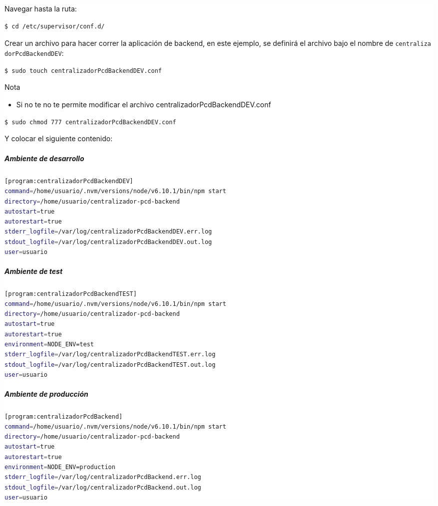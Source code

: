 Navegar hasta la ruta:
```sh
$ cd /etc/supervisor/conf.d/
```
Crear un archivo para hacer correr la aplicación de backend, en este ejemplo, se definirá el archivo bajo el nombre de `centralizadorPcdBackendDEV`:
```sh
$ sudo touch centralizadorPcdBackendDEV.conf
```
Nota
- Si no te no te permite modificar el archivo centralizadorPcdBackendDEV.conf
```
$ sudo chmod 777 centralizadorPcdBackendDEV.conf
```
Y colocar el siguiente contenido:

##### Ambiente de desarrollo

```sh
[program:centralizadorPcdBackendDEV]
command=/home/usuario/.nvm/versions/node/v6.10.1/bin/npm start
directory=/home/usuario/centralizador-pcd-backend
autostart=true
autorestart=true
stderr_logfile=/var/log/centralizadorPcdBackendDEV.err.log
stdout_logfile=/var/log/centralizadorPcdBackendDEV.out.log
user=usuario
```

##### Ambiente de test

```sh
[program:centralizadorPcdBackendTEST]
command=/home/usuario/.nvm/versions/node/v6.10.1/bin/npm start
directory=/home/usuario/centralizador-pcd-backend
autostart=true
autorestart=true
environment=NODE_ENV=test
stderr_logfile=/var/log/centralizadorPcdBackendTEST.err.log
stdout_logfile=/var/log/centralizadorPcdBackendTEST.out.log
user=usuario
```

##### Ambiente de producción

```sh
[program:centralizadorPcdBackend]
command=/home/usuario/.nvm/versions/node/v6.10.1/bin/npm start
directory=/home/usuario/centralizador-pcd-backend
autostart=true
autorestart=true
environment=NODE_ENV=production
stderr_logfile=/var/log/centralizadorPcdBackend.err.log
stdout_logfile=/var/log/centralizadorPcdBackend.out.log
user=usuario
```
